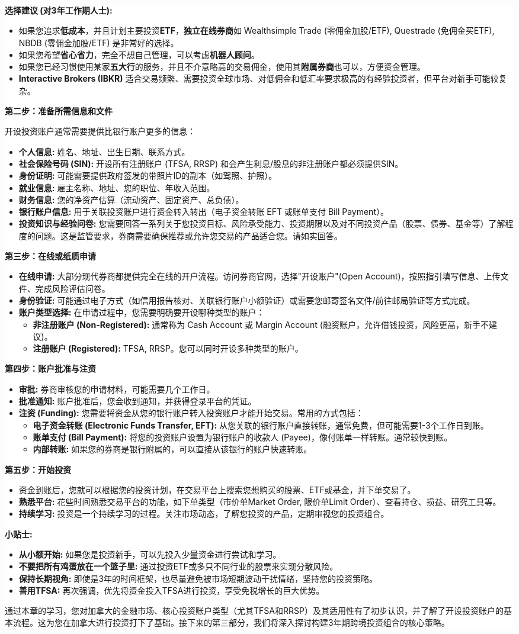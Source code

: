 **选择建议 (对3年工作期人士):**
*   如果您追求**低成本**，并且计划主要投资**ETF**，**独立在线券商**如 Wealthsimple Trade (零佣金加股/ETF), Questrade (免佣金买ETF), NBDB (零佣金加股/ETF) 是非常好的选择。
*   如果您希望**省心省力**，完全不想自己管理，可以考虑**机器人顾问**。
*   如果您已经习惯使用某家**五大行**的服务，并且不介意略高的交易佣金，使用其**附属券商**也可以，方便资金管理。
*   **Interactive Brokers (IBKR)** 适合交易频繁、需要投资全球市场、对低佣金和低汇率要求极高的有经验投资者，但平台对新手可能较复杂。

**第二步：准备所需信息和文件**

开设投资账户通常需要提供比银行账户更多的信息：
*   **个人信息:** 姓名、地址、出生日期、联系方式。
*   **社会保险号码 (SIN):** 开设所有注册账户 (TFSA, RRSP) 和会产生利息/股息的非注册账户都必须提供SIN。
*   **身份证明:** 可能需要提供政府签发的带照片ID的副本（如驾照、护照）。
*   **就业信息:** 雇主名称、地址、您的职位、年收入范围。
*   **财务信息:** 您的净资产估算（流动资产、固定资产、总负债）。
*   **银行账户信息:** 用于关联投资账户进行资金转入转出（电子资金转账 EFT 或账单支付 Bill Payment）。
*   **投资知识与经验问卷:** 您需要回答一系列关于您投资目标、风险承受能力、投资期限以及对不同投资产品（股票、债券、基金等）了解程度的问题。这是监管要求，券商需要确保推荐或允许您交易的产品适合您。请如实回答。

**第三步：在线或纸质申请**

*   **在线申请:** 大部分现代券商都提供完全在线的开户流程。访问券商官网，选择"开设账户"(Open Account)，按照指引填写信息、上传文件、完成风险评估问卷。
*   **身份验证:** 可能通过电子方式（如信用报告核对、关联银行账户小额验证）或需要您邮寄签名文件/前往邮局验证等方式完成。
*   **账户类型选择:** 在申请过程中，您需要明确要开设哪种类型的账户：
    *   **非注册账户 (Non-Registered):** 通常称为 Cash Account 或 Margin Account (融资账户，允许借钱投资，风险更高，新手不建议)。
    *   **注册账户 (Registered):** TFSA, RRSP。您可以同时开设多种类型的账户。

**第四步：账户批准与注资**

*   **审批:** 券商审核您的申请材料，可能需要几个工作日。
*   **批准通知:** 账户批准后，您会收到通知，并获得登录平台的凭证。
*   **注资 (Funding):** 您需要将资金从您的银行账户转入投资账户才能开始交易。常用的方式包括：
    *   **电子资金转账 (Electronic Funds Transfer, EFT):** 从您关联的银行账户直接转账，通常免费，但可能需要1-3个工作日到账。
    *   **账单支付 (Bill Payment):** 将您的投资账户设置为银行账户的收款人 (Payee)，像付账单一样转账。通常较快到账。
    *   **内部转账:** 如果您的券商是银行附属的，可以直接从该银行的账户快速转账。

**第五步：开始投资**

*   资金到账后，您就可以根据您的投资计划，在交易平台上搜索您想购买的股票、ETF或基金，并下单交易了。
*   **熟悉平台:** 花些时间熟悉交易平台的功能，如下单类型（市价单Market Order, 限价单Limit Order）、查看持仓、损益、研究工具等。
*   **持续学习:** 投资是一个持续学习的过程。关注市场动态，了解您投资的产品，定期审视您的投资组合。

**小贴士:**
*   **从小额开始:** 如果您是投资新手，可以先投入少量资金进行尝试和学习。
*   **不要把所有鸡蛋放在一个篮子里:** 通过投资ETF或多只不同行业的股票来实现分散风险。
*   **保持长期视角:** 即使是3年的时间框架，也尽量避免被市场短期波动干扰情绪，坚持您的投资策略。
*   **善用TFSA:** 再次强调，优先将资金投入TFSA进行投资，享受免税增长的巨大优势。

通过本章的学习，您对加拿大的金融市场、核心投资账户类型（尤其TFSA和RRSP）及其适用性有了初步认识，并了解了开设投资账户的基本流程。这为您在加拿大进行投资打下了基础。接下来的第三部分，我们将深入探讨构建3年期跨境投资组合的核心策略。 